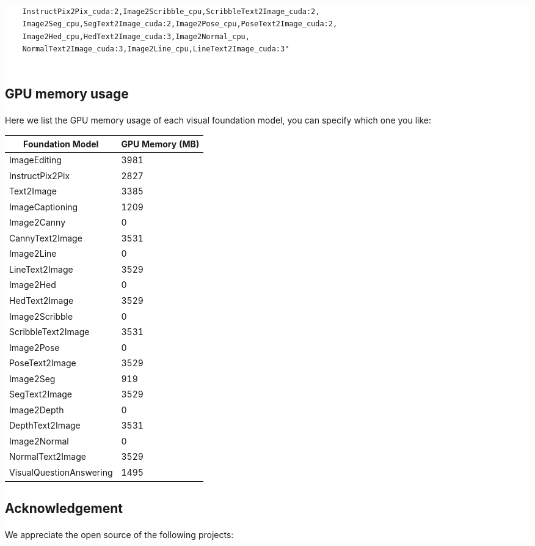 ```
    InstructPix2Pix_cuda:2,Image2Scribble_cpu,ScribbleText2Image_cuda:2,
    Image2Seg_cpu,SegText2Image_cuda:2,Image2Pose_cpu,PoseText2Image_cuda:2,
    Image2Hed_cpu,HedText2Image_cuda:3,Image2Normal_cpu,
    NormalText2Image_cuda:3,Image2Line_cpu,LineText2Image_cuda:3"
                             
```

## GPU memory usage
Here we list the GPU memory usage of each visual foundation model, you can specify which one you like:

| Foundation Model        | GPU Memory (MB) |
|------------------------|-----------------|
| ImageEditing           | 3981            |
| InstructPix2Pix        | 2827            |
| Text2Image             | 3385            |
| ImageCaptioning        | 1209            |
| Image2Canny            | 0               |
| CannyText2Image        | 3531            |
| Image2Line             | 0               |
| LineText2Image         | 3529            |
| Image2Hed              | 0               |
| HedText2Image          | 3529            |
| Image2Scribble         | 0               |
| ScribbleText2Image     | 3531            |
| Image2Pose             | 0               |
| PoseText2Image         | 3529            |
| Image2Seg              | 919             |
| SegText2Image          | 3529            |
| Image2Depth            | 0               |
| DepthText2Image        | 3531            |
| Image2Normal           | 0               |
| NormalText2Image       | 3529            |
| VisualQuestionAnswering| 1495            |

## Acknowledgement
We appreciate the open source of the following projects:

